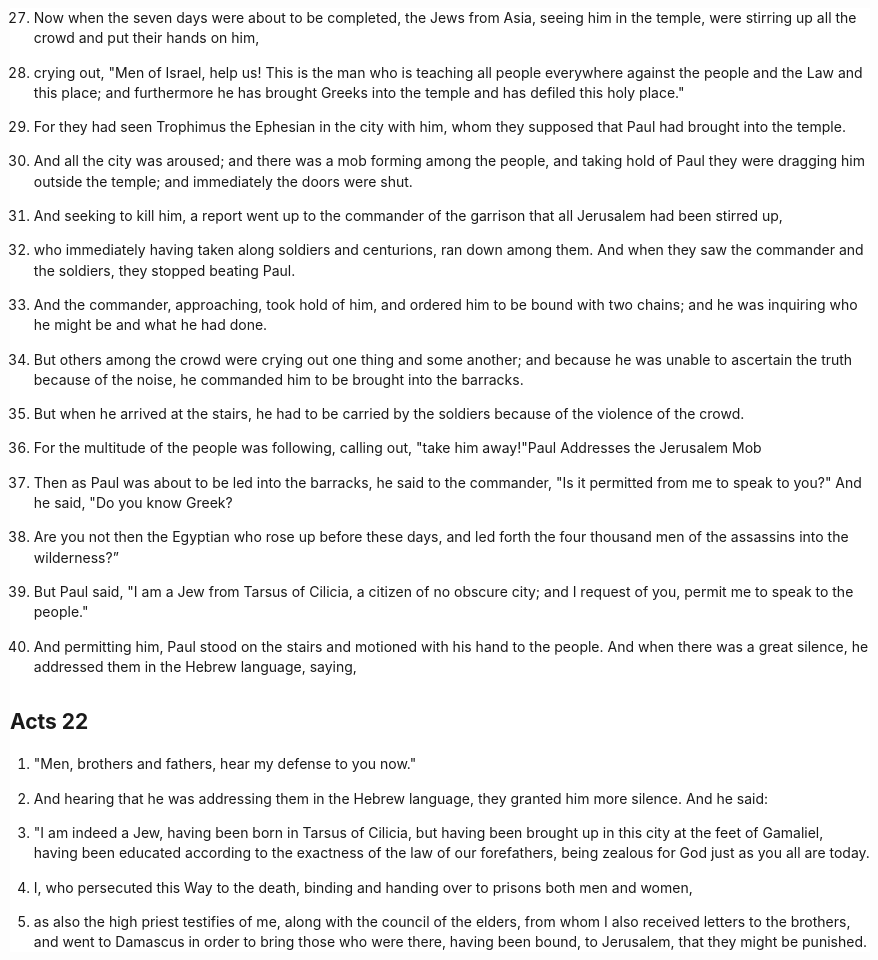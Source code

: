 27. Now when the seven days were about to be completed, the Jews from Asia, seeing him in the temple, were stirring up all the crowd and put their hands on him,

28. crying out, "Men of Israel, help us! This is the man who is teaching all people everywhere against the people and the Law and this place; and furthermore he has brought Greeks into the temple and has defiled this holy place."

29. For they had seen Trophimus the Ephesian in the city with him, whom they supposed that Paul had brought into the temple.

30. And all the city was aroused; and there was a mob forming among the people, and taking hold of Paul they were dragging him outside the temple; and immediately the doors were shut.

31. And seeking to kill him, a report went up to the commander of the garrison that all Jerusalem had been stirred up,

32. who immediately having taken along soldiers and centurions, ran down among them. And when they saw the commander and the soldiers, they stopped beating Paul.

33. And the commander, approaching, took hold of him, and ordered him to be bound with two chains; and he was inquiring who he might be and what he had done.

34. But others among the crowd were crying out one thing and some another; and because he was unable to ascertain the truth because of the noise, he commanded him to be brought into the barracks.

35. But when he arrived at the stairs, he had to be carried by the soldiers because of the violence of the crowd.

36. For the multitude of the people was following, calling out, "take him away!"Paul Addresses the Jerusalem Mob

37. Then as Paul was about to be led into the barracks, he said to the commander, "Is it permitted from me to speak to you?" And he said, "Do you know Greek?

38. Are you not then the Egyptian who rose up before these days, and led forth the four thousand men of the assassins into the wilderness?”

39. But Paul said, "I am a Jew from Tarsus of Cilicia, a citizen of no obscure city; and I request of you, permit me to speak to the people."

40. And permitting him, Paul stood on the stairs and motioned with his hand to the people. And when there was a great silence, he addressed them in the Hebrew language, saying, 

## Acts 22

1. "Men, brothers and fathers, hear my defense to you now."

2. And hearing that he was addressing them in the Hebrew language, they granted him more silence. And he said:

3. "I am indeed a Jew, having been born in Tarsus of Cilicia, but having been brought up in this city at the feet of Gamaliel, having been educated according to the exactness of the law of our forefathers, being zealous for God just as you all are today.

4. I, who persecuted this Way to the death, binding and handing over to prisons both men and women,

5. as also the high priest testifies of me, along with the council of the elders, from whom I also received letters to the brothers, and went to Damascus in order to bring those who were there, having been bound, to Jerusalem, that they might be punished.
